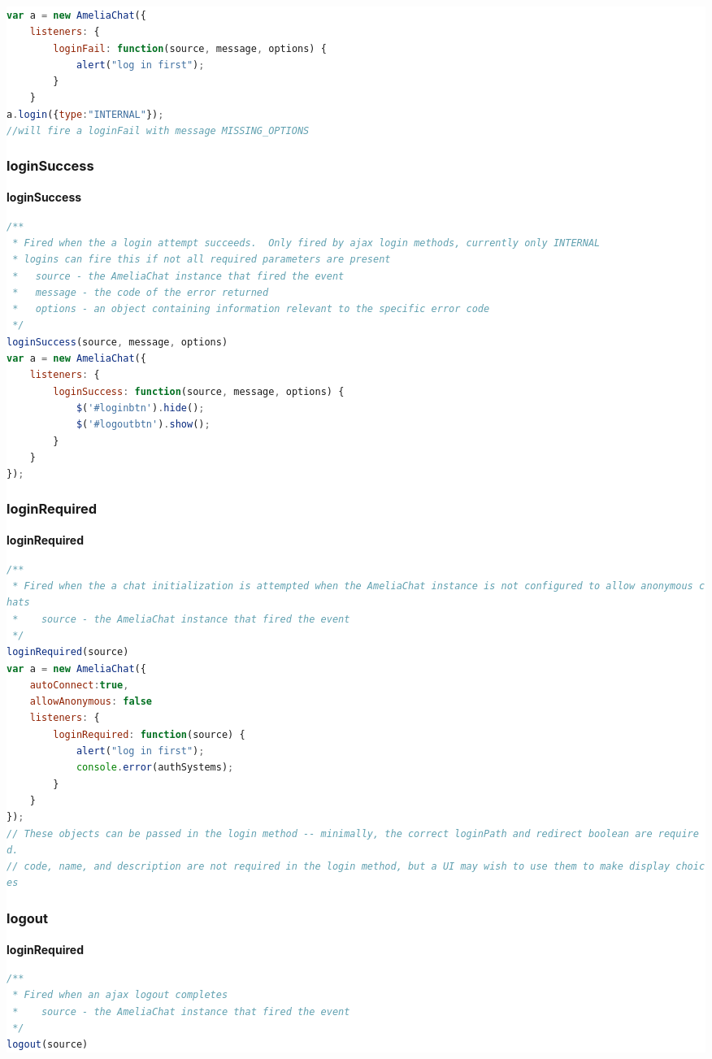 ``` js
var a = new AmeliaChat({
    listeners: {
        loginFail: function(source, message, options) {
            alert("log in first");
        }
    }
a.login({type:"INTERNAL"});
//will fire a loginFail with message MISSING_OPTIONS
```
### loginSuccess
**loginSuccess**
``` js
/**
 * Fired when the a login attempt succeeds.  Only fired by ajax login methods, currently only INTERNAL
 * logins can fire this if not all required parameters are present
 *   source - the AmeliaChat instance that fired the event
 *   message - the code of the error returned
 *   options - an object containing information relevant to the specific error code
 */
loginSuccess(source, message, options)
var a = new AmeliaChat({
    listeners: {
        loginSuccess: function(source, message, options) {
            $('#loginbtn').hide();
            $('#logoutbtn').show();
        }
    }
});
```
### loginRequired
**loginRequired**
``` js
/**
 * Fired when the a chat initialization is attempted when the AmeliaChat instance is not configured to allow anonymous chats
 *    source - the AmeliaChat instance that fired the event
 */
loginRequired(source)
var a = new AmeliaChat({
    autoConnect:true,
    allowAnonymous: false
    listeners: {
        loginRequired: function(source) {
            alert("log in first");
            console.error(authSystems);
        }
    }
});
// These objects can be passed in the login method -- minimally, the correct loginPath and redirect boolean are required.
// code, name, and description are not required in the login method, but a UI may wish to use them to make display choices
```
### logout
**loginRequired**
``` js
/**
 * Fired when an ajax logout completes
 *    source - the AmeliaChat instance that fired the event
 */
logout(source)
```
